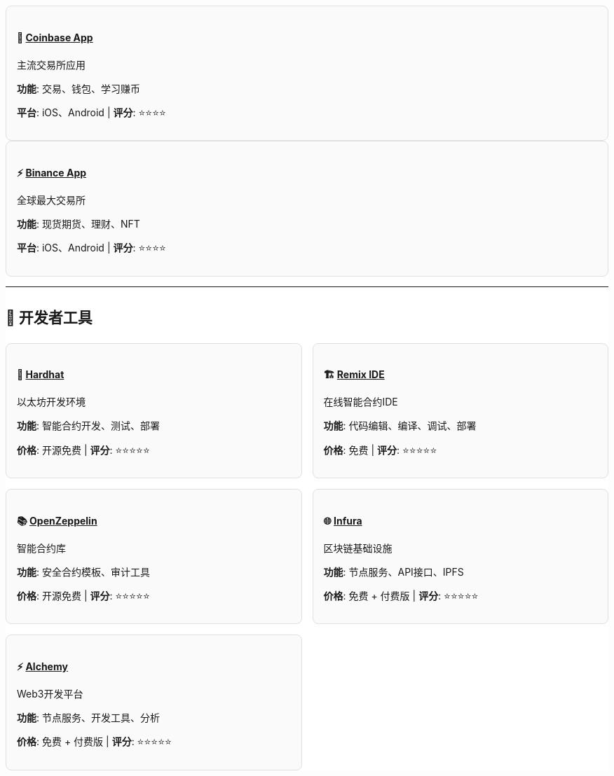 <div style="border: 1px solid #e0e0e0; border-radius: 8px; padding: 15px; background: #fafafa;">
<h4>🎯 <a href="https://www.coinbase.com/mobile" target="_blank">Coinbase App</a></h4>
<p>主流交易所应用</p>
<p><strong>功能</strong>: 交易、钱包、学习赚币</p>
<p><strong>平台</strong>: iOS、Android | <strong>评分</strong>: ⭐⭐⭐⭐</p>
</div>

<div style="border: 1px solid #e0e0e0; border-radius: 8px; padding: 15px; background: #fafafa;">
<h4>⚡ <a href="https://www.binance.com/en/mobile" target="_blank">Binance App</a></h4>
<p>全球最大交易所</p>
<p><strong>功能</strong>: 现货期货、理财、NFT</p>
<p><strong>平台</strong>: iOS、Android | <strong>评分</strong>: ⭐⭐⭐⭐</p>
</div>

</div>

---

## 🔗 开发者工具

<div style="display: grid; grid-template-columns: repeat(auto-fit, minmax(280px, 1fr)); gap: 15px; margin: 20px 0;">

<div style="border: 1px solid #e0e0e0; border-radius: 8px; padding: 15px; background: #fafafa;">
<h4>🔧 <a href="https://hardhat.org" target="_blank">Hardhat</a></h4>
<p>以太坊开发环境</p>
<p><strong>功能</strong>: 智能合约开发、测试、部署</p>
<p><strong>价格</strong>: 开源免费 | <strong>评分</strong>: ⭐⭐⭐⭐⭐</p>
</div>

<div style="border: 1px solid #e0e0e0; border-radius: 8px; padding: 15px; background: #fafafa;">
<h4>🏗️ <a href="https://remix.ethereum.org" target="_blank">Remix IDE</a></h4>
<p>在线智能合约IDE</p>
<p><strong>功能</strong>: 代码编辑、编译、调试、部署</p>
<p><strong>价格</strong>: 免费 | <strong>评分</strong>: ⭐⭐⭐⭐⭐</p>
</div>

<div style="border: 1px solid #e0e0e0; border-radius: 8px; padding: 15px; background: #fafafa;">
<h4>📚 <a href="https://docs.openzeppelin.com" target="_blank">OpenZeppelin</a></h4>
<p>智能合约库</p>
<p><strong>功能</strong>: 安全合约模板、审计工具</p>
<p><strong>价格</strong>: 开源免费 | <strong>评分</strong>: ⭐⭐⭐⭐⭐</p>
</div>

<div style="border: 1px solid #e0e0e0; border-radius: 8px; padding: 15px; background: #fafafa;">
<h4>🌐 <a href="https://infura.io" target="_blank">Infura</a></h4>
<p>区块链基础设施</p>
<p><strong>功能</strong>: 节点服务、API接口、IPFS</p>
<p><strong>价格</strong>: 免费 + 付费版 | <strong>评分</strong>: ⭐⭐⭐⭐⭐</p>
</div>

<div style="border: 1px solid #e0e0e0; border-radius: 8px; padding: 15px; background: #fafafa;">
<h4>⚡ <a href="https://www.alchemy.com" target="_blank">Alchemy</a></h4>
<p>Web3开发平台</p>
<p><strong>功能</strong>: 节点服务、开发工具、分析</p>
<p><strong>价格</strong>: 免费 + 付费版 | <strong>评分</strong>: ⭐⭐⭐⭐⭐</p>
</div>

